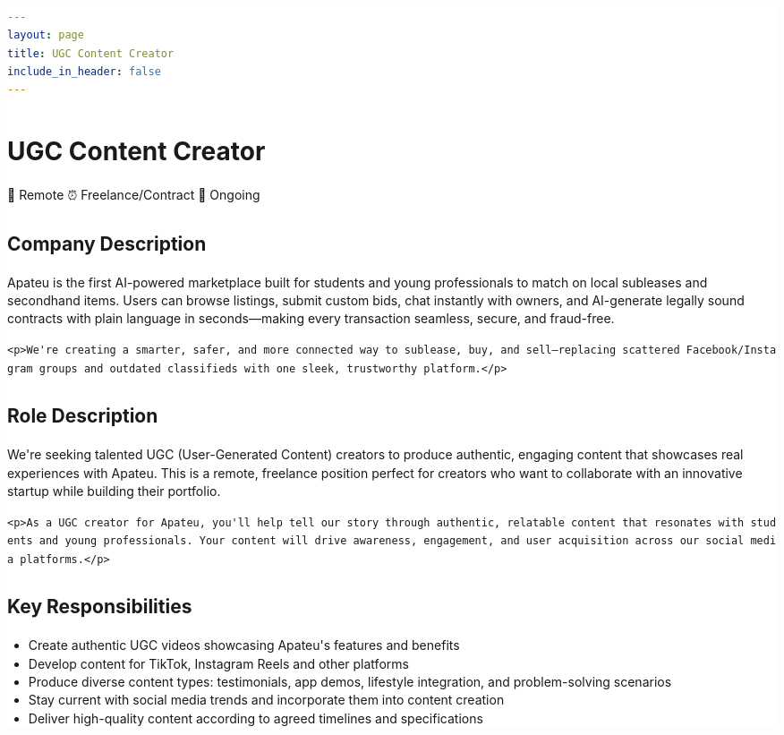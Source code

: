 ```yaml
---
layout: page
title: UGC Content Creator
include_in_header: false
---
```


<div class="job-detail-hero">
  <div class="job-detail-header">
    <h1 class="job-detail-title">UGC Content Creator</h1>
    <div class="job-detail-meta">
      <span class="job-meta-item">📍 Remote</span>
      <span class="job-meta-item">⏰ Freelance/Contract</span>
      <span class="job-meta-item">📅 Ongoing</span>
    </div>
  </div>
</div>

<div class="job-detail-content">
  <div class="job-section">
    <h2>Company Description</h2>
    <p>Apateu is the first AI-powered marketplace built for students and young professionals to match on local subleases and secondhand items. Users can browse listings, submit custom bids, chat instantly with owners, and AI-generate legally sound contracts with plain language in seconds—making every transaction seamless, secure, and fraud-free.</p>
    
    <p>We're creating a smarter, safer, and more connected way to sublease, buy, and sell—replacing scattered Facebook/Instagram groups and outdated classifieds with one sleek, trustworthy platform.</p>
  </div>

  <div class="job-section">
    <h2>Role Description</h2>
    <p>We're seeking talented UGC (User-Generated Content) creators to produce authentic, engaging content that showcases real experiences with Apateu. This is a remote, freelance position perfect for creators who want to collaborate with an innovative startup while building their portfolio.</p>
    
    <p>As a UGC creator for Apateu, you'll help tell our story through authentic, relatable content that resonates with students and young professionals. Your content will drive awareness, engagement, and user acquisition across our social media platforms.</p>
  </div>

  <div class="job-section">
    <h2>Key Responsibilities</h2>
    <ul class="job-list">
      <li>Create authentic UGC videos showcasing Apateu's features and benefits</li>
      <li>Develop content for TikTok, Instagram Reels and other platforms</li>
      <li>Produce diverse content types: testimonials, app demos, lifestyle integration, and problem-solving scenarios</li>
      <li>Stay current with social media trends and incorporate them into content creation</li>
      <li>Deliver high-quality content according to agreed timelines and specifications</li>
    </ul>
  </div>
